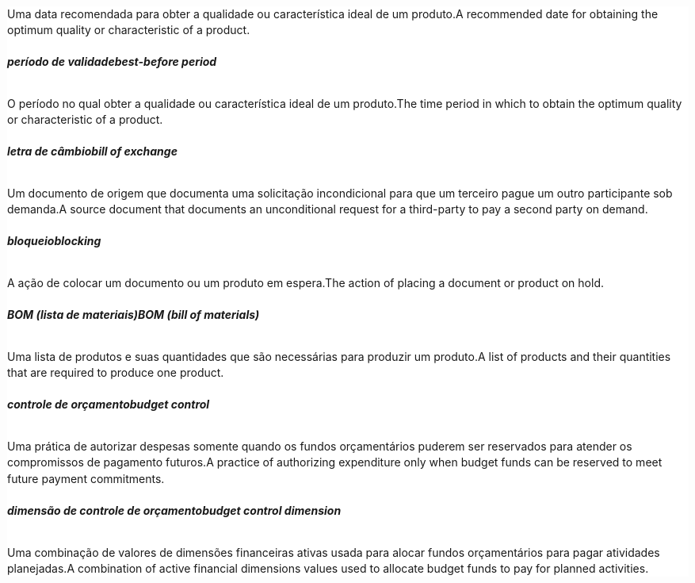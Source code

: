 <span data-ttu-id="b924a-130">Uma data recomendada para obter a qualidade ou característica ideal de um produto.</span><span class="sxs-lookup"><span data-stu-id="b924a-130">A recommended date for obtaining the optimum quality or characteristic of a product.</span></span>

###### <a name="best-before-period"></a><span data-ttu-id="b924a-131">**período de validade**</span><span class="sxs-lookup"><span data-stu-id="b924a-131">**best-before period**</span></span>

<span data-ttu-id="b924a-132">O período no qual obter a qualidade ou característica ideal de um produto.</span><span class="sxs-lookup"><span data-stu-id="b924a-132">The time period in which to obtain the optimum quality or characteristic of a product.</span></span>

###### <a name="bill-of-exchange"></a><span data-ttu-id="b924a-133">**letra de câmbio**</span><span class="sxs-lookup"><span data-stu-id="b924a-133">**bill of exchange**</span></span>

<span data-ttu-id="b924a-134">Um documento de origem que documenta uma solicitação incondicional para que um terceiro pague um outro participante sob demanda.</span><span class="sxs-lookup"><span data-stu-id="b924a-134">A source document that documents an unconditional request for a third-party to pay a second party on demand.</span></span>

###### <a name="blocking"></a><span data-ttu-id="b924a-135">**bloqueio**</span><span class="sxs-lookup"><span data-stu-id="b924a-135">**blocking**</span></span>

<span data-ttu-id="b924a-136">A ação de colocar um documento ou um produto em espera.</span><span class="sxs-lookup"><span data-stu-id="b924a-136">The action of placing a document or product on hold.</span></span>

###### <a name="bom-bill-of-materials"></a><span data-ttu-id="b924a-137">**BOM (lista de materiais)**</span><span class="sxs-lookup"><span data-stu-id="b924a-137">**BOM (bill of materials)**</span></span>

<span data-ttu-id="b924a-138">Uma lista de produtos e suas quantidades que são necessárias para produzir um produto.</span><span class="sxs-lookup"><span data-stu-id="b924a-138">A list of products and their quantities that are required to produce one product.</span></span>
###### <a name="budget-control"></a><span data-ttu-id="b924a-139">**controle de orçamento**</span><span class="sxs-lookup"><span data-stu-id="b924a-139">**budget control**</span></span>

<span data-ttu-id="b924a-140">Uma prática de autorizar despesas somente quando os fundos orçamentários puderem ser reservados para atender os compromissos de pagamento futuros.</span><span class="sxs-lookup"><span data-stu-id="b924a-140">A practice of authorizing expenditure only when budget funds can be reserved to meet future payment commitments.</span></span>

###### <a name="budget-control-dimension"></a><span data-ttu-id="b924a-141">**dimensão de controle de orçamento**</span><span class="sxs-lookup"><span data-stu-id="b924a-141">**budget control dimension**</span></span>

<span data-ttu-id="b924a-142">Uma combinação de valores de dimensões financeiras ativas usada para alocar fundos orçamentários para pagar atividades planejadas.</span><span class="sxs-lookup"><span data-stu-id="b924a-142">A combination of active financial dimensions values used to allocate budget funds to pay for planned activities.</span></span>
